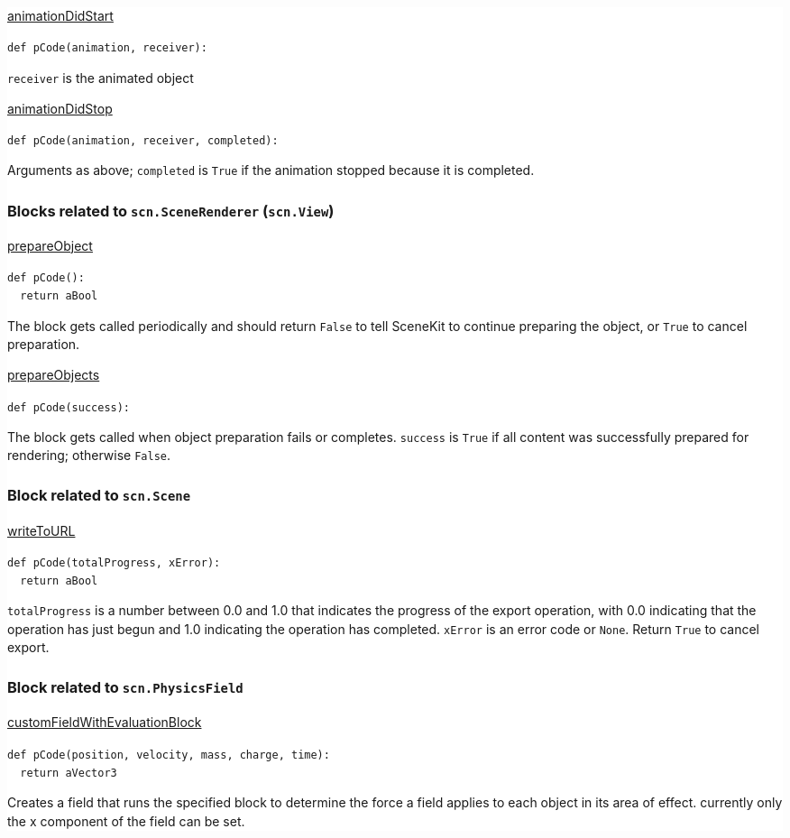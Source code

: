 [animationDidStart](https://developer.apple.com/documentation/scenekit/scnanimation/2866063-animationdidstart?language=objc)

```
def pCode(animation, receiver):
```
`receiver` is the animated object

[animationDidStop](https://developer.apple.com/documentation/scenekit/scnanimation/2866040-animationdidstop?language=objc)

```
def pCode(animation, receiver, completed):
```
Arguments as above; `completed` is `True` if the animation stopped because it is completed.

### Blocks related to `scn.SceneRenderer` (`scn.View`)

[prepareObject](https://developer.apple.com/documentation/scenekit/scnscenerenderer/1522798-prepareobject?language=objc)

```
def pCode():
  return aBool
```
The block gets called periodically and should return `False` to tell SceneKit to continue preparing the object, or `True` to cancel preparation.

[prepareObjects](https://developer.apple.com/documentation/scenekit/scnscenerenderer/1523375-prepareobjects?language=objc)

```
def pCode(success):
```
The block gets called when object preparation fails or completes. `success` is `True` if all content was successfully prepared for rendering; otherwise `False`.

### Block related to `scn.Scene`

[writeToURL](https://developer.apple.com/documentation/scenekit/scnscene/1523577-writetourl?language=objc)

```
def pCode(totalProgress, xError):
  return aBool
```
`totalProgress` is a number between 0.0 and 1.0 that indicates the progress of the export operation, with 0.0 indicating that the operation has just begun and 1.0 indicating the operation has completed. `xError` is an error code or `None`. Return `True` to cancel export.

### Block related to `scn.PhysicsField`

[customFieldWithEvaluationBlock](https://developer.apple.com/documentation/scenekit/scnphysicsfield/1388140-customfieldwithevaluationblock?language=objc)

```
def pCode(position, velocity, mass, charge, time):
  return aVector3
```
Creates a field that runs the specified block to determine the force a field applies to each object in its area of effect. currently only the x component of the field can be set.
